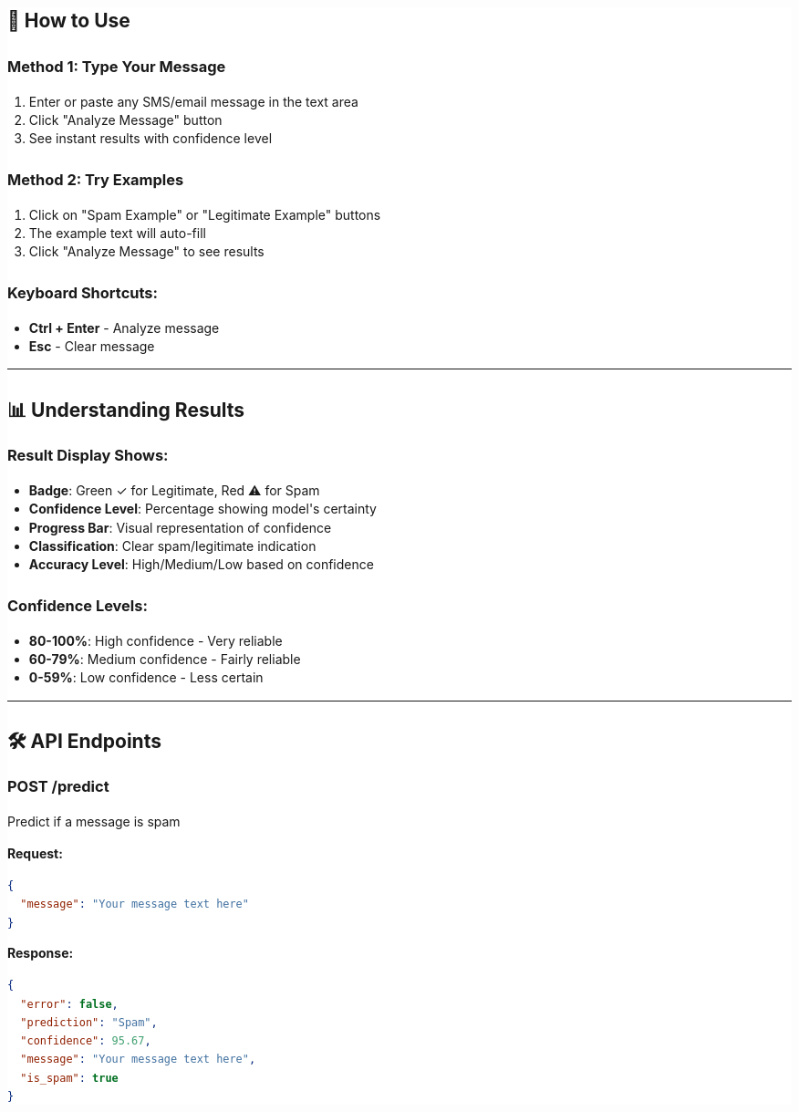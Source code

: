 
## 🎯 How to Use

### Method 1: Type Your Message
1. Enter or paste any SMS/email message in the text area
2. Click "Analyze Message" button
3. See instant results with confidence level

### Method 2: Try Examples
1. Click on "Spam Example" or "Legitimate Example" buttons
2. The example text will auto-fill
3. Click "Analyze Message" to see results

### Keyboard Shortcuts:
- **Ctrl + Enter** - Analyze message
- **Esc** - Clear message

---

## 📊 Understanding Results

### Result Display Shows:
- **Badge**: Green ✓ for Legitimate, Red ⚠️ for Spam
- **Confidence Level**: Percentage showing model's certainty
- **Progress Bar**: Visual representation of confidence
- **Classification**: Clear spam/legitimate indication
- **Accuracy Level**: High/Medium/Low based on confidence

### Confidence Levels:
- **80-100%**: High confidence - Very reliable
- **60-79%**: Medium confidence - Fairly reliable  
- **0-59%**: Low confidence - Less certain

---

## 🛠️ API Endpoints

### POST /predict
Predict if a message is spam

**Request:**
```json
{
  "message": "Your message text here"
}
```

**Response:**
```json
{
  "error": false,
  "prediction": "Spam",
  "confidence": 95.67,
  "message": "Your message text here",
  "is_spam": true
}
```
